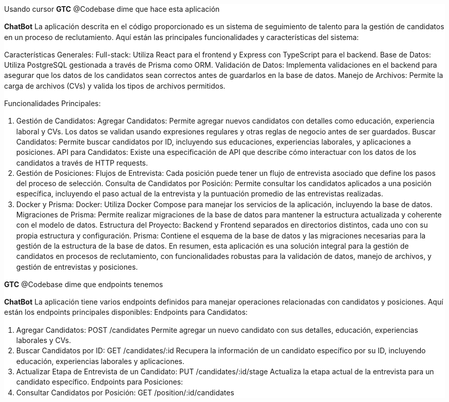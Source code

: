 Usando cursor
**GTC**
@Codebase dime que hace esta aplicación

**ChatBot**
La aplicación descrita en el código proporcionado es un sistema de seguimiento de talento para la gestión de candidatos en un proceso de reclutamiento. Aquí están las principales funcionalidades y características del sistema:

Características Generales:
Full-stack: Utiliza React para el frontend y Express con TypeScript para el backend.
Base de Datos: Utiliza PostgreSQL gestionada a través de Prisma como ORM.
Validación de Datos: Implementa validaciones en el backend para asegurar que los datos de los candidatos sean correctos antes de guardarlos en la base de datos.
Manejo de Archivos: Permite la carga de archivos (CVs) y valida los tipos de archivos permitidos.

Funcionalidades Principales:
1. Gestión de Candidatos:
Agregar Candidatos: Permite agregar nuevos candidatos con detalles como educación, experiencia laboral y CVs. Los datos se validan usando expresiones regulares y otras reglas de negocio antes de ser guardados.
Buscar Candidatos: Permite buscar candidatos por ID, incluyendo sus educaciones, experiencias laborales, y aplicaciones a posiciones.
API para Candidatos: Existe una especificación de API que describe cómo interactuar con los datos de los candidatos a través de HTTP requests.
2. Gestión de Posiciones:
Flujos de Entrevista: Cada posición puede tener un flujo de entrevista asociado que define los pasos del proceso de selección.
Consulta de Candidatos por Posición: Permite consultar los candidatos aplicados a una posición específica, incluyendo el paso actual de la entrevista y la puntuación promedio de las entrevistas realizadas.
3. Docker y Prisma:
Docker: Utiliza Docker Compose para manejar los servicios de la aplicación, incluyendo la base de datos.
Migraciones de Prisma: Permite realizar migraciones de la base de datos para mantener la estructura actualizada y coherente con el modelo de datos.
Estructura del Proyecto:
Backend y Frontend separados en directorios distintos, cada uno con su propia estructura y configuración.
Prisma: Contiene el esquema de la base de datos y las migraciones necesarias para la gestión de la estructura de la base de datos.
En resumen, esta aplicación es una solución integral para la gestión de candidatos en procesos de reclutamiento, con funcionalidades robustas para la validación de datos, manejo de archivos, y gestión de entrevistas y posiciones.

**GTC**
@Codebase dime que endpoints tenemos

**ChatBot**
La aplicación tiene varios endpoints definidos para manejar operaciones relacionadas con candidatos y posiciones. Aquí están los endpoints principales disponibles:
Endpoints para Candidatos:
1. Agregar Candidatos:
POST /candidates
Permite agregar un nuevo candidato con sus detalles, educación, experiencias laborales y CVs.
2. Buscar Candidatos por ID:
GET /candidates/:id
Recupera la información de un candidato específico por su ID, incluyendo educación, experiencias laborales y aplicaciones.
3. Actualizar Etapa de Entrevista de un Candidato:
PUT /candidates/:id/stage
Actualiza la etapa actual de la entrevista para un candidato específico.
Endpoints para Posiciones:
1. Consultar Candidatos por Posición:
GET /position/:id/candidates